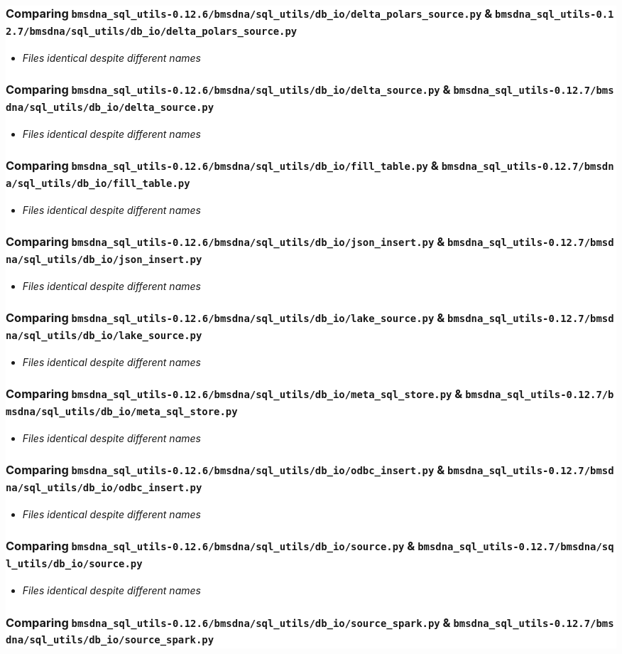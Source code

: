 ### Comparing `bmsdna_sql_utils-0.12.6/bmsdna/sql_utils/db_io/delta_polars_source.py` & `bmsdna_sql_utils-0.12.7/bmsdna/sql_utils/db_io/delta_polars_source.py`

 * *Files identical despite different names*

### Comparing `bmsdna_sql_utils-0.12.6/bmsdna/sql_utils/db_io/delta_source.py` & `bmsdna_sql_utils-0.12.7/bmsdna/sql_utils/db_io/delta_source.py`

 * *Files identical despite different names*

### Comparing `bmsdna_sql_utils-0.12.6/bmsdna/sql_utils/db_io/fill_table.py` & `bmsdna_sql_utils-0.12.7/bmsdna/sql_utils/db_io/fill_table.py`

 * *Files identical despite different names*

### Comparing `bmsdna_sql_utils-0.12.6/bmsdna/sql_utils/db_io/json_insert.py` & `bmsdna_sql_utils-0.12.7/bmsdna/sql_utils/db_io/json_insert.py`

 * *Files identical despite different names*

### Comparing `bmsdna_sql_utils-0.12.6/bmsdna/sql_utils/db_io/lake_source.py` & `bmsdna_sql_utils-0.12.7/bmsdna/sql_utils/db_io/lake_source.py`

 * *Files identical despite different names*

### Comparing `bmsdna_sql_utils-0.12.6/bmsdna/sql_utils/db_io/meta_sql_store.py` & `bmsdna_sql_utils-0.12.7/bmsdna/sql_utils/db_io/meta_sql_store.py`

 * *Files identical despite different names*

### Comparing `bmsdna_sql_utils-0.12.6/bmsdna/sql_utils/db_io/odbc_insert.py` & `bmsdna_sql_utils-0.12.7/bmsdna/sql_utils/db_io/odbc_insert.py`

 * *Files identical despite different names*

### Comparing `bmsdna_sql_utils-0.12.6/bmsdna/sql_utils/db_io/source.py` & `bmsdna_sql_utils-0.12.7/bmsdna/sql_utils/db_io/source.py`

 * *Files identical despite different names*

### Comparing `bmsdna_sql_utils-0.12.6/bmsdna/sql_utils/db_io/source_spark.py` & `bmsdna_sql_utils-0.12.7/bmsdna/sql_utils/db_io/source_spark.py`
